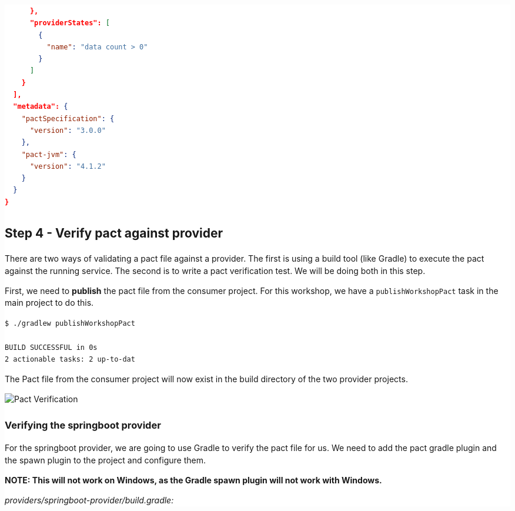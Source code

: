 ```json
      },
      "providerStates": [
        {
          "name": "data count > 0"
        }
      ]
    }
  ],
  "metadata": {
    "pactSpecification": {
      "version": "3.0.0"
    },
    "pact-jvm": {
      "version": "4.1.2"
    }
  }
}
```

## Step 4 - Verify pact against provider

There are two ways of validating a pact file against a provider. The first is using a build tool (like Gradle) to
execute the pact against the running service. The second is to write a pact verification test. We will be doing both
in this step.

First, we need to **publish** the pact file from the consumer project. For this workshop, we have a `publishWorkshopPact` task in the
main project to do this.

```console
$ ./gradlew publishWorkshopPact

BUILD SUCCESSFUL in 0s
2 actionable tasks: 2 up-to-dat
```

The Pact file from the consumer project will now exist in the build directory of the two provider projects.

![Pact Verification](diagrams/step4_pact.png)


### Verifying the springboot provider

For the springboot provider, we are going to use Gradle to verify the pact file for us. We need to add the pact gradle
plugin and the spawn plugin to the project and configure them.

**NOTE: This will not work on Windows, as the Gradle spawn plugin will not work with Windows.**

*providers/springboot-provider/build.gradle:*
